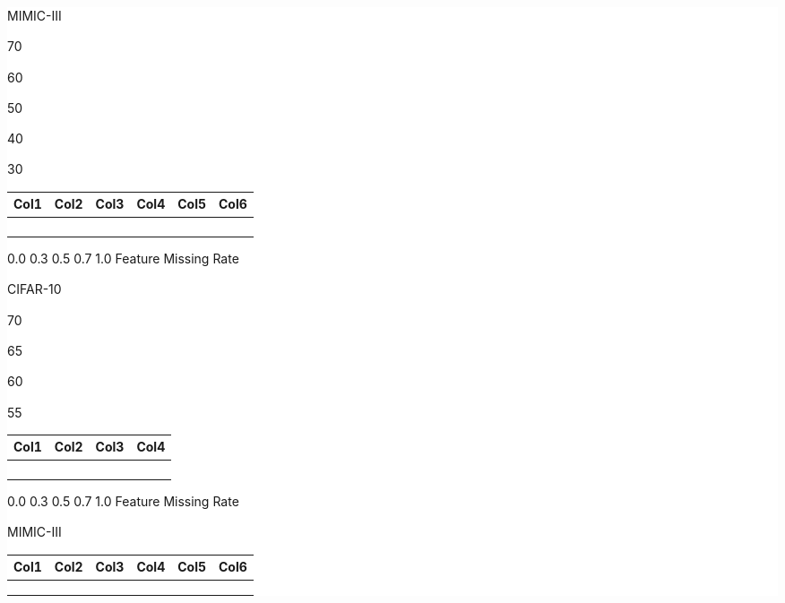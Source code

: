 
MIMIC-III

70

60

50

40

30

|Col1|Col2|Col3|Col4|Col5|Col6|
|---|---|---|---|---|---|
|||||||
|||||||
|||||||
|||||||



0.0 0.3 0.5 0.7 1.0
Feature Missing Rate


CIFAR-10

70

65

60

55

|Col1|Col2|Col3|Col4|
|---|---|---|---|
|||||
|||||
|||||
|||||



0.0 0.3 0.5 0.7 1.0
Feature Missing Rate


MIMIC-III

|Col1|Col2|Col3|Col4|Col5|Col6|
|---|---|---|---|---|---|
|||||||
|||||||
|||||||
